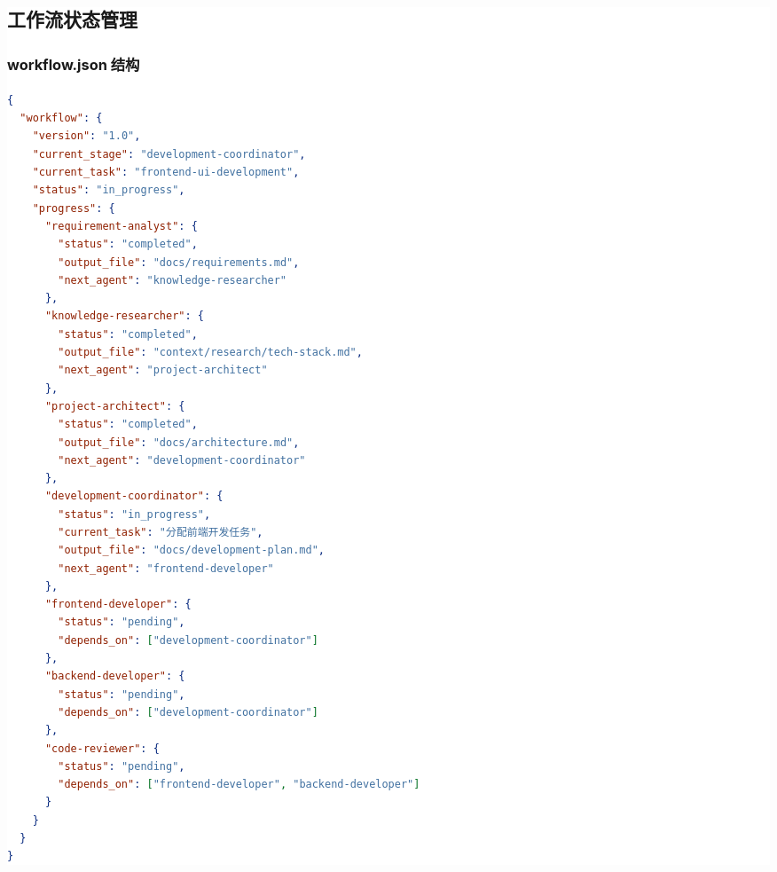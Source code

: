 ```
```

## 工作流状态管理

### workflow.json 结构

```json
{
  "workflow": {
    "version": "1.0",
    "current_stage": "development-coordinator",
    "current_task": "frontend-ui-development",
    "status": "in_progress",
    "progress": {
      "requirement-analyst": {
        "status": "completed",
        "output_file": "docs/requirements.md",
        "next_agent": "knowledge-researcher"
      },
      "knowledge-researcher": {
        "status": "completed",
        "output_file": "context/research/tech-stack.md",
        "next_agent": "project-architect"
      },
      "project-architect": {
        "status": "completed",
        "output_file": "docs/architecture.md",
        "next_agent": "development-coordinator"
      },
      "development-coordinator": {
        "status": "in_progress",
        "current_task": "分配前端开发任务",
        "output_file": "docs/development-plan.md",
        "next_agent": "frontend-developer"
      },
      "frontend-developer": {
        "status": "pending",
        "depends_on": ["development-coordinator"]
      },
      "backend-developer": {
        "status": "pending",
        "depends_on": ["development-coordinator"]
      },
      "code-reviewer": {
        "status": "pending",
        "depends_on": ["frontend-developer", "backend-developer"]
      }
    }
  }
}
```
